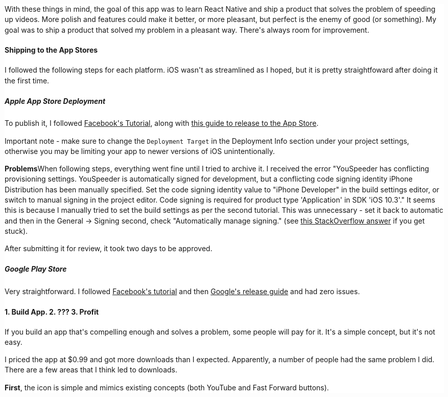 With these things in mind, the goal of this app was to learn React Native and ship a product that solves the problem of speeding up videos. More polish and features could make it better, or more pleasant, but perfect is the enemy of good (or something). My goal was to ship a product that solved my problem in a pleasant way. There's always room for improvement.

####  Shipping to the App Stores

I followed the following steps for each platform. iOS wasn't as streamlined as I hoped, but it is pretty straightfoward after doing it the first time.

##### Apple App Store Deployment

To publish it, I followed [Facebook's Tutorial](https://facebook.github.io/react-native/docs/running-on-device.html#building-your-app-for-production), along with [this guide to release to the App Store](https://clearbridgemobile.com/how-to-submit-an-app-to-the-app-store/).

Important note - make sure to change the `Deployment Target` in the Deployment Info section under your project settings, otherwise you may be limiting your app to newer versions of iOS unintentionally.

**Problems**When following steps, everything went fine until I tried to archive it. I received the error "YouSpeeder has conflicting provisioning settings. YouSpeeder is automatically signed for development, but a conflicting code signing identity iPhone Distribution has been manually specified. Set the code signing identity value to "iPhone Developer" in the build settings editor, or switch to manual signing in the project editor. Code signing is required for product type 'Application' in SDK 'iOS 10.3'." It seems this is because I manually tried to set the build settings as per the second tutorial. This was unnecessary - set it back to automatic and then in the General -> Signing second, check "Automatically manage signing." (see [this StackOverflow answer](http://stackoverflow.com/questions/40824727/i-get-conflicting-provisioning-settings-error-when-i-try-to-archive-to-submit-an) if you get stuck).

After submitting it for review, it took two days to be approved.

##### Google Play Store

Very straightforward. I followed [Facebook's tutorial](https://facebook.github.io/react-native/docs/signed-apk-android.html) and then [Google's release guide](https://support.google.com/googleplay/android-developer/answer/113469?hl=en) and had zero issues.

####  1. Build App. 2. ??? 3. Profit

If you build an app that's compelling enough and solves a problem, some people will pay for it. It's a simple concept, but it's not easy.

I priced the app at $0.99 and got more downloads than I expected. Apparently, a number of people had the same problem I did. There are a few areas that I think led to downloads.

 **First**, the icon is simple and mimics existing concepts (both YouTube and Fast Forward buttons).
